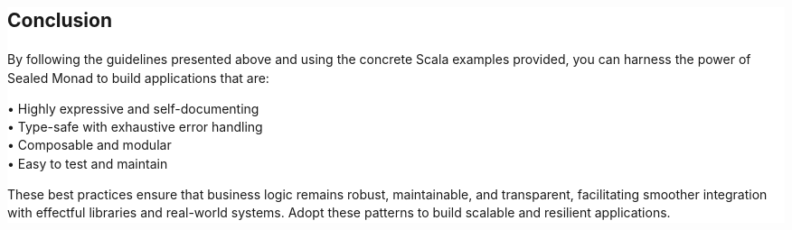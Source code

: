 
## Conclusion

By following the guidelines presented above and using the concrete Scala examples provided, you can harness the power of Sealed Monad to build applications that are:

•   Highly expressive and self-documenting  
•   Type-safe with exhaustive error handling  
•   Composable and modular  
•   Easy to test and maintain  

These best practices ensure that business logic remains robust, maintainable, and transparent, facilitating smoother integration with effectful libraries and real-world systems. Adopt these patterns to build scalable and resilient applications.
